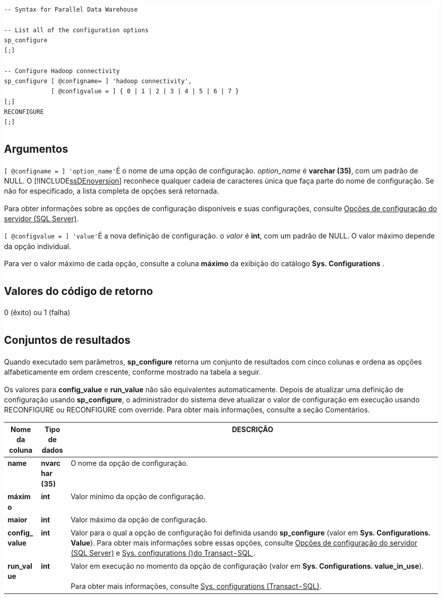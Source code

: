 ```  
-- Syntax for Parallel Data Warehouse  
  
-- List all of the configuration options  
sp_configure  
[;]  
  
-- Configure Hadoop connectivity  
sp_configure [ @configname= ] 'hadoop connectivity',  
             [ @configvalue = ] { 0 | 1 | 2 | 3 | 4 | 5 | 6 | 7 }  
[;]  
RECONFIGURE  
[;]  
```  
  
## <a name="arguments"></a>Argumentos  
`[ @configname = ] 'option_name'`É o nome de uma opção de configuração. *option_name* é **varchar (35)**, com um padrão de NULL. O [!INCLUDE[ssDEnoversion](../../includes/ssdenoversion-md.md)] reconhece qualquer cadeia de caracteres única que faça parte do nome de configuração. Se não for especificado, a lista completa de opções será retornada.  
  
 Para obter informações sobre as opções de configuração disponíveis e suas configurações, consulte [Opções de configuração do servidor &#40;SQL Server&#41;](../../database-engine/configure-windows/server-configuration-options-sql-server.md).  
  
`[ @configvalue = ] 'value'`É a nova definição de configuração. o *valor* é **int**, com um padrão de NULL. O valor máximo depende da opção individual.  
  
 Para ver o valor máximo de cada opção, consulte a coluna **máximo** da exibição do catálogo **Sys. Configurations** .  
  
## <a name="return-code-values"></a>Valores do código de retorno  
 0 (êxito) ou 1 (falha)  
  
## <a name="result-sets"></a>Conjuntos de resultados  
 Quando executado sem parâmetros, **sp_configure** retorna um conjunto de resultados com cinco colunas e ordena as opções alfabeticamente em ordem crescente, conforme mostrado na tabela a seguir.  
  
 Os valores para **config_value** e **run_value** não são equivalentes automaticamente. Depois de atualizar uma definição de configuração usando **sp_configure**, o administrador do sistema deve atualizar o valor de configuração em execução usando RECONFIGURE ou RECONFIGURE com override. Para obter mais informações, consulte a seção Comentários.  
  
|Nome da coluna|Tipo de dados|DESCRIÇÃO|  
|-----------------|---------------|-----------------|  
|**name**|**nvarchar (35)**|O nome da opção de configuração.|  
|**máximo**|**int**|Valor mínimo da opção de configuração.|  
|**maior**|**int**|Valor máximo da opção de configuração.|  
|**config_value**|**int**|Valor para o qual a opção de configuração foi definida usando **sp_configure** (valor em **Sys. Configurations. Value**). Para obter mais informações sobre essas opções, consulte [Opções de configuração do servidor &#40;SQL Server&#41;](../../database-engine/configure-windows/server-configuration-options-sql-server.md) e [Sys. configurations &#40;&#41;do Transact-SQL ](../../relational-databases/system-catalog-views/sys-configurations-transact-sql.md).|  
|**run_value**|**int**|Valor em execução no momento da opção de configuração (valor em **Sys. Configurations. value_in_use**).<br /><br /> Para obter mais informações, consulte [Sys. configurations &#40;Transact-SQL&#41;](../../relational-databases/system-catalog-views/sys-configurations-transact-sql.md).|  
  